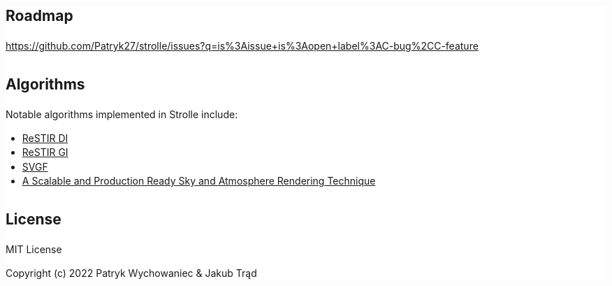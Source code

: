 ## Roadmap

https://github.com/Patryk27/strolle/issues?q=is%3Aissue+is%3Aopen+label%3AC-bug%2CC-feature

## Algorithms

Notable algorithms implemented in Strolle include:

- [ReSTIR DI](https://research.nvidia.com/sites/default/files/pubs/2020-07_Spatiotemporal-reservoir-resampling/ReSTIR.pdf)
- [ReSTIR GI](https://d1qx31qr3h6wln.cloudfront.net/publications/ReSTIR%20GI.pdf)
- [SVGF](https://research.nvidia.com/publication/2017-07_spatiotemporal-variance-guided-filtering-real-time-reconstruction-path-traced)
- [A Scalable and Production Ready Sky and Atmosphere Rendering Technique](https://sebh.github.io/publications/egsr2020.pdf)

## License

MIT License

Copyright (c) 2022 Patryk Wychowaniec & Jakub Trąd
